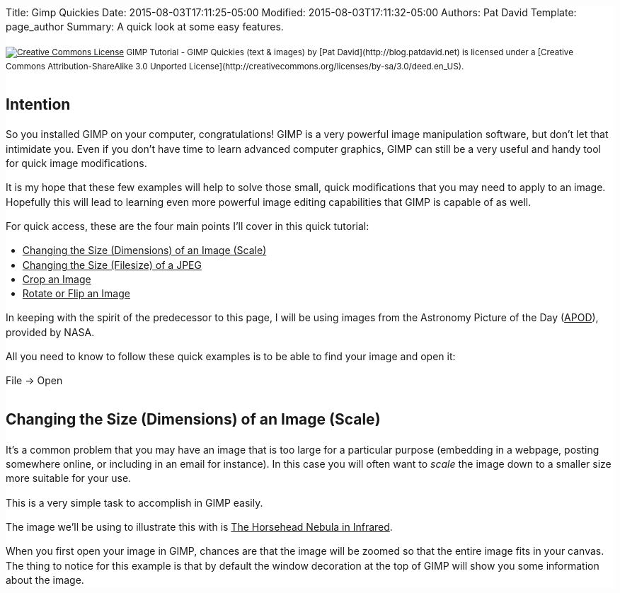 Title: Gimp Quickies
Date: 2015-08-03T17:11:25-05:00
Modified: 2015-08-03T17:11:32-05:00
Authors: Pat David
Template: page_author
Summary: A quick look at some easy features.

<small>
<a href="http://creativecommons.org/licenses/by-sa/3.0/deed.en_US" rel="license"><img class='cc-badge' alt="Creative Commons License" src="/images/creativecommons/by-sa 80x15.png" /></a>
<span xmlns:dct="http://purl.org/dc/terms/">GIMP Tutorial - GIMP Quickies (text & images)</span> by [Pat David](http://blog.patdavid.net)   
is licensed under a [Creative Commons Attribution-ShareAlike 3.0 Unported License](http://creativecommons.org/licenses/by-sa/3.0/deed.en_US).
</small>


## Intention

So you installed GIMP on your computer, congratulations! GIMP is a very powerful image manipulation software, but don’t let that intimidate you. Even if you don’t have time to learn advanced computer graphics, GIMP can still be a very useful and handy tool for quick image modifications.

It is my hope that these few examples will help to solve those small, quick modifications that you may need to apply to an image. Hopefully this will lead to learning even more powerful image editing capabilities that GIMP is capable of as well.

For quick access, these are the four main points I’ll cover in this quick tutorial:

* [Changing the Size (Dimensions) of an Image (Scale)](#changing-the-size-dimensions-of-an-image-scale)
* [Changing the Size (Filesize) of a JPEG](#changing-the-size-filesize-of-a-jpeg)
* [Crop an Image](#crop-an-image)
* [Rotate or Flip an Image](#rotate-andor-flip-an-image)

In keeping with the spirit of the predecessor to this page, I will be using images from the Astronomy Picture of the Day ([APOD](http://apod.nasa.gov/apod/astropix.html)), provided by NASA.

All you need to know to follow these quick examples is to be able to find your image and open it:

<div class="MenuCmd"><span>File → Open</span></div>

## Changing the Size (Dimensions) of an Image (Scale)

It’s a common problem that you may have an image that is too large for a particular purpose (embedding in a webpage, posting somewhere online, or including in an email for instance). In this case you will often want to _scale_ the image down to a smaller size more suitable for your use.

This is a very simple task to accomplish in GIMP easily.

The image we’ll be using to illustrate this with is [The Horsehead Nebula in Infrared](http://apod.nasa.gov/apod/ap130422.html).

When you first open your image in GIMP, chances are that the image will be zoomed so that the entire image fits in your canvas. The thing to notice for this example is that by default the window decoration at the top of GIMP will show you some information about the image.
